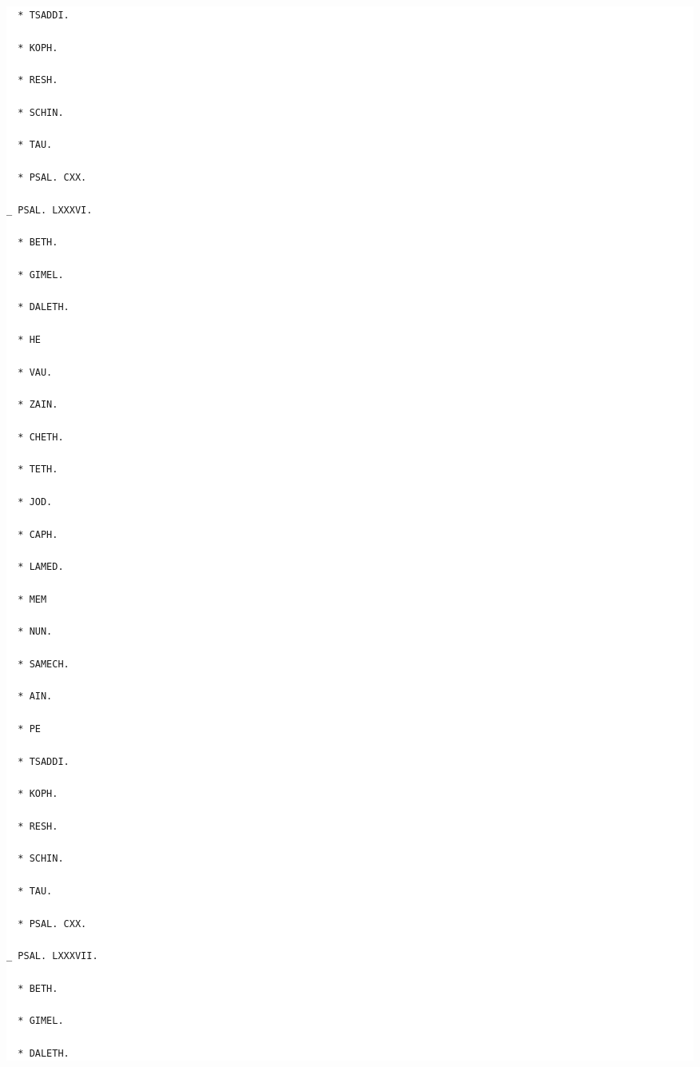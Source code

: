       * TSADDI.

      * KOPH.

      * RESH.

      * SCHIN.

      * TAU.

      * PSAL. CXX.

    _ PSAL. LXXXVI.

      * BETH.

      * GIMEL.

      * DALETH.

      * HE

      * VAU.

      * ZAIN.

      * CHETH.

      * TETH.

      * JOD.

      * CAPH.

      * LAMED.

      * MEM

      * NUN.

      * SAMECH.

      * AIN.

      * PE

      * TSADDI.

      * KOPH.

      * RESH.

      * SCHIN.

      * TAU.

      * PSAL. CXX.

    _ PSAL. LXXXVII.

      * BETH.

      * GIMEL.

      * DALETH.
